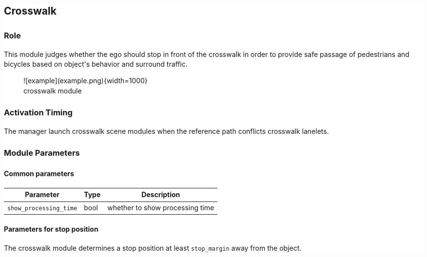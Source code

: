## Crosswalk

### Role

This module judges whether the ego should stop in front of the crosswalk in order to provide safe passage of pedestrians and bicycles based on object's behavior and surround traffic.

<figure markdown>
  ![example](example.png){width=1000}
  <figcaption>crosswalk module</figcaption>
</figure>

### Activation Timing

The manager launch crosswalk scene modules when the reference path conflicts crosswalk lanelets.

### Module Parameters

#### Common parameters

| Parameter              | Type | Description                     |
| ---------------------- | ---- | ------------------------------- |
| `show_processing_time` | bool | whether to show processing time |

#### Parameters for stop position

The crosswalk module determines a stop position at least `stop_margin` away from the object.

<figure markdown>